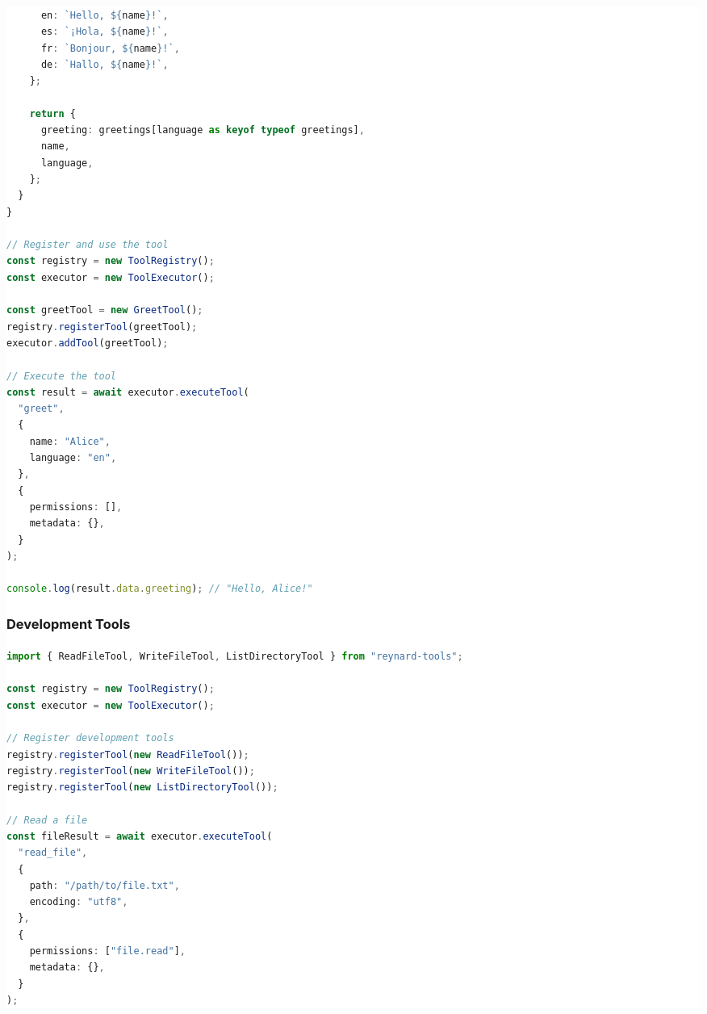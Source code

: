 ```typescript
      en: `Hello, ${name}!`,
      es: `¡Hola, ${name}!`,
      fr: `Bonjour, ${name}!`,
      de: `Hallo, ${name}!`,
    };

    return {
      greeting: greetings[language as keyof typeof greetings],
      name,
      language,
    };
  }
}

// Register and use the tool
const registry = new ToolRegistry();
const executor = new ToolExecutor();

const greetTool = new GreetTool();
registry.registerTool(greetTool);
executor.addTool(greetTool);

// Execute the tool
const result = await executor.executeTool(
  "greet",
  {
    name: "Alice",
    language: "en",
  },
  {
    permissions: [],
    metadata: {},
  }
);

console.log(result.data.greeting); // "Hello, Alice!"
```

### Development Tools

```typescript
import { ReadFileTool, WriteFileTool, ListDirectoryTool } from "reynard-tools";

const registry = new ToolRegistry();
const executor = new ToolExecutor();

// Register development tools
registry.registerTool(new ReadFileTool());
registry.registerTool(new WriteFileTool());
registry.registerTool(new ListDirectoryTool());

// Read a file
const fileResult = await executor.executeTool(
  "read_file",
  {
    path: "/path/to/file.txt",
    encoding: "utf8",
  },
  {
    permissions: ["file.read"],
    metadata: {},
  }
);
```
